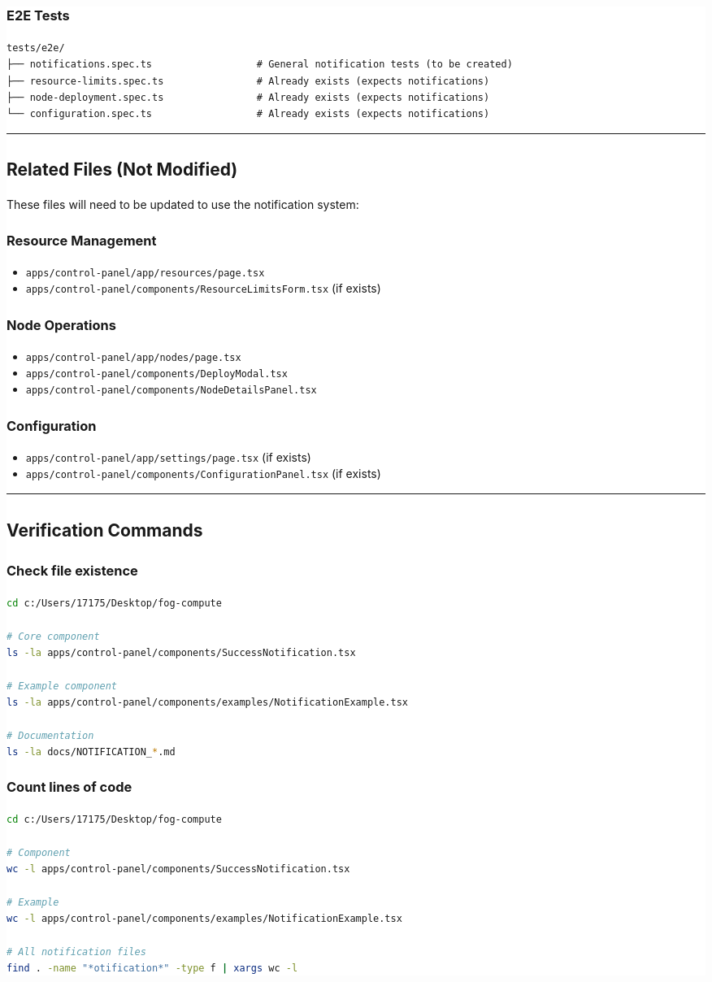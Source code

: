 ### E2E Tests
```
tests/e2e/
├── notifications.spec.ts                  # General notification tests (to be created)
├── resource-limits.spec.ts                # Already exists (expects notifications)
├── node-deployment.spec.ts                # Already exists (expects notifications)
└── configuration.spec.ts                  # Already exists (expects notifications)
```

---

## Related Files (Not Modified)

These files will need to be updated to use the notification system:

### Resource Management
- `apps/control-panel/app/resources/page.tsx`
- `apps/control-panel/components/ResourceLimitsForm.tsx` (if exists)

### Node Operations
- `apps/control-panel/app/nodes/page.tsx`
- `apps/control-panel/components/DeployModal.tsx`
- `apps/control-panel/components/NodeDetailsPanel.tsx`

### Configuration
- `apps/control-panel/app/settings/page.tsx` (if exists)
- `apps/control-panel/components/ConfigurationPanel.tsx` (if exists)

---

## Verification Commands

### Check file existence
```bash
cd c:/Users/17175/Desktop/fog-compute

# Core component
ls -la apps/control-panel/components/SuccessNotification.tsx

# Example component
ls -la apps/control-panel/components/examples/NotificationExample.tsx

# Documentation
ls -la docs/NOTIFICATION_*.md
```

### Count lines of code
```bash
cd c:/Users/17175/Desktop/fog-compute

# Component
wc -l apps/control-panel/components/SuccessNotification.tsx

# Example
wc -l apps/control-panel/components/examples/NotificationExample.tsx

# All notification files
find . -name "*otification*" -type f | xargs wc -l
```
